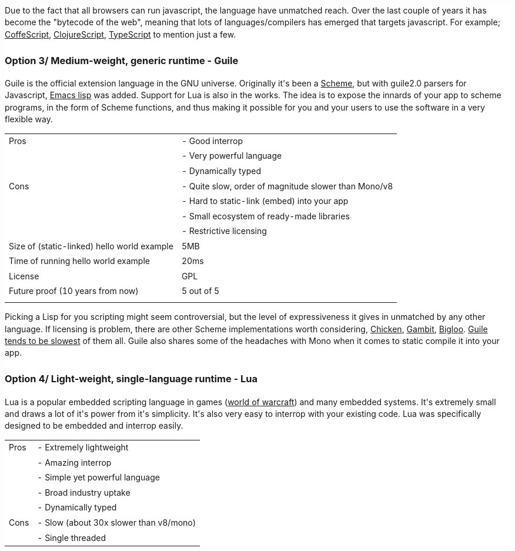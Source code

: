 Due to the fact that all browsers can run javascript, the language have unmatched reach. Over the last couple of years it has become the "bytecode of the web", meaning that lots of languages/compilers has emerged that targets javascript. For example; [CoffeScript](http://coffeescript.org/), [ClojureScript](https://github.com/clojure/clojurescript), [TypeScript](http://www.typescriptlang.org/) to mention just a few.

### Option 3/ Medium-weight, generic runtime - Guile
Guile is the official extension language in the GNU universe. Originally it's been a <a href="http://en.wikipedia.org/wiki/Scheme_(programming_language)">Scheme</a>, but with guile2.0 parsers for Javascript, [Emacs lisp](http://en.wikipedia.org/wiki/Emacs_Lisp) was added. Support for Lua is also in the works. The idea is to expose the innards of your app to scheme programs, in the form of Scheme functions, and thus making it possible for you and your users to use the software in a very flexible way.

|                                             |                                                      |
|---------------------------------------------|------------------------------------------------------|
| Pros                                        | - Good interrop                                      |
|                                             | - Very powerful language                             |
|                                             | - Dynamically typed                                  |
| Cons                                        | - Quite slow, order of magnitude slower than Mono/v8 |
|                                             | - Hard to static-link (embed) into your app          |
|                                             | - Small ecosystem of ready-made libraries            |
|                                             | - Restrictive licensing                              |
| Size of (static-linked) hello world example | 5MB                                                  |
| Time of running hello world example         | 20ms                                                 |
| License                                     | GPL                                                  |
| Future proof (10 years from now)            | 5 out of 5                                           |
|                                             |                                                      |

Picking a Lisp for you scripting might seem controversial, but the level of expressiveness it gives in unmatched by any other language. If licensing is problem, there are other Scheme implementations worth considering, [Chicken](http://www.call-cc.org/), [Gambit](http://gambitscheme.org/wiki/index.php/Main_Page), [Bigloo](http://www-sop.inria.fr/indes/fp/Bigloo/). [Guile tends to be slowest](http://www.cs.utah.edu/%7Emflatt/benchmarks-20100126/log3/Benchmarks.html) of them all. Guile also shares some of the headaches with Mono when it comes to static compile it into your app.

### Option 4/ Light-weight, single-language runtime - Lua
Lua is a popular embedded scripting language in games ([world of warcraft](http://www.wowwiki.com/Lua)) and many embedded systems. It's extremely small and draws a lot of it's power from it's simplicity. It's also very easy to interrop with your existing code. Lua was specifically designed to be embedded and interrop easily.

|                                             |                                           |
|---------------------------------------------|-------------------------------------------|
| Pros                                        | - Extremely lightweight                   |
|                                             | - Amazing interrop                        |
|                                             | - Simple yet powerful language            |
|                                             | - Broad industry uptake                   |
|                                             | - Dynamically typed                       |
| Cons                                        | - Slow (about 30x slower than v8/mono)    |
|                                             | - Single threaded                         |